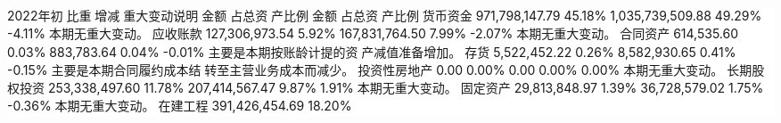 2022年初
比重
增减
重大变动说明
金额
占总资
产比例
金额
占总资
产比例
货币资金
971,798,147.79
45.18%
1,035,739,509.88
49.29%
-4.11%
本期无重大变动。
应收账款
127,306,973.54
5.92%
167,831,764.50
7.99%
-2.07%
本期无重大变动。
合同资产
614,535.60
0.03%
883,783.64
0.04%
-0.01%
主要是本期按账龄计提的资
产减值准备增加。
存货
5,522,452.22
0.26%
8,582,930.65
0.41%
-0.15%
主要是本期合同履约成本结
转至主营业务成本而减少。
投资性房地产
0.00
0.00%
0.00
0.00%
0.00%
本期无重大变动。
长期股权投资
253,338,497.60
11.78%
207,414,567.47
9.87%
1.91%
本期无重大变动。
固定资产
29,813,848.97
1.39%
36,728,579.02
1.75%
-0.36%
本期无重大变动。
在建工程
391,426,454.69
18.20%